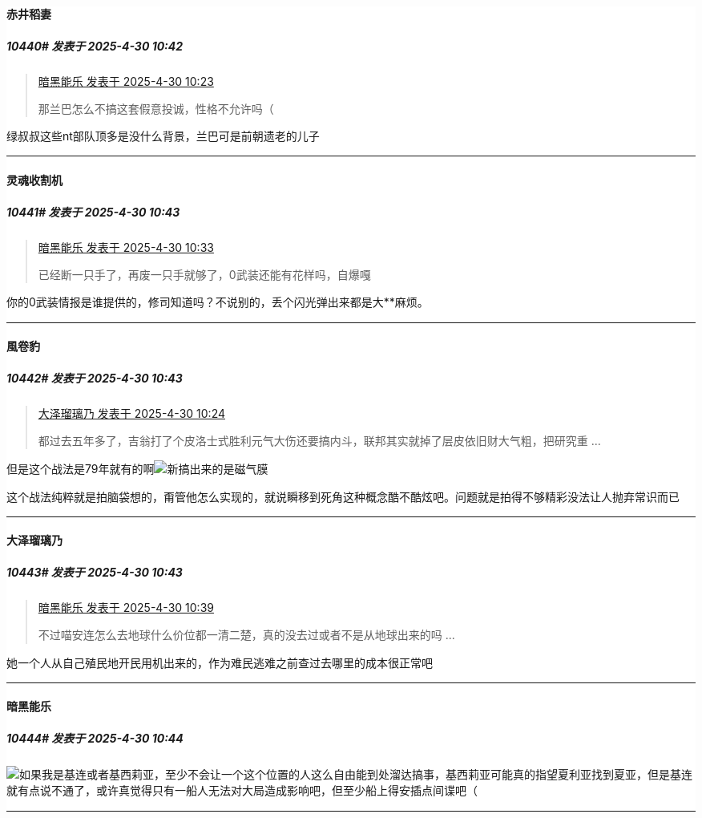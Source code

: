 ####  赤井稻妻  
##### 10440#       发表于 2025-4-30 10:42

<blockquote><a href="httphttps://stage1st.com/2b/forum.php?mod=redirect&amp;goto=findpost&amp;pid=67768620&amp;ptid=2209276" target="_blank">暗黑能乐 发表于 2025-4-30 10:23</a>

那兰巴怎么不搞这套假意投诚，性格不允许吗（</blockquote>
绿叔叔这些nt部队顶多是没什么背景，兰巴可是前朝遗老的儿子


*****

####  灵魂收割机  
##### 10441#       发表于 2025-4-30 10:43

<blockquote><a href="httphttps://stage1st.com/2b/forum.php?mod=redirect&amp;goto=findpost&amp;pid=67768664&amp;ptid=2209276" target="_blank">暗黑能乐 发表于 2025-4-30 10:33</a>

已经断一只手了，再废一只手就够了，0武装还能有花样吗，自爆嘎</blockquote>
你的0武装情报是谁提供的，修司知道吗？不说别的，丢个闪光弹出来都是大**麻烦。

*****

####  風卷豹  
##### 10442#       发表于 2025-4-30 10:43

<blockquote><a href="httphttps://stage1st.com/2b/forum.php?mod=redirect&amp;goto=findpost&amp;pid=67768628&amp;ptid=2209276" target="_blank">大泽瑠璃乃 发表于 2025-4-30 10:24</a>

都过去五年多了，吉翁打了个皮洛士式胜利元气大伤还要搞内斗，联邦其实就掉了层皮依旧财大气粗，把研究重 ...</blockquote>
但是这个战法是79年就有的啊<img src="https://static.stage1st.com/image/smiley/face2017/037.png" referrerpolicy="no-referrer">新搞出来的是磁气膜

这个战法纯粹就是拍脑袋想的，甭管他怎么实现的，就说瞬移到死角这种概念酷不酷炫吧。问题就是拍得不够精彩没法让人抛弃常识而已

*****

####  大泽瑠璃乃  
##### 10443#       发表于 2025-4-30 10:43

<blockquote><a href="httphttps://stage1st.com/2b/forum.php?mod=redirect&amp;goto=findpost&amp;pid=67768694&amp;ptid=2209276" target="_blank">暗黑能乐 发表于 2025-4-30 10:39</a>

不过喵安连怎么去地球什么价位都一清二楚，真的没去过或者不是从地球出来的吗 ...</blockquote>
她一个人从自己殖民地开民用机出来的，作为难民逃难之前查过去哪里的成本很正常吧


*****

####  暗黑能乐  
##### 10444#       发表于 2025-4-30 10:44

<img src="https://static.stage1st.com/image/smiley/face2017/037.png" referrerpolicy="no-referrer">如果我是基连或者基西莉亚，至少不会让一个这个位置的人这么自由能到处溜达搞事，基西莉亚可能真的指望夏利亚找到夏亚，但是基连就有点说不通了，或许真觉得只有一船人无法对大局造成影响吧，但至少船上得安插点间谍吧（

*****
